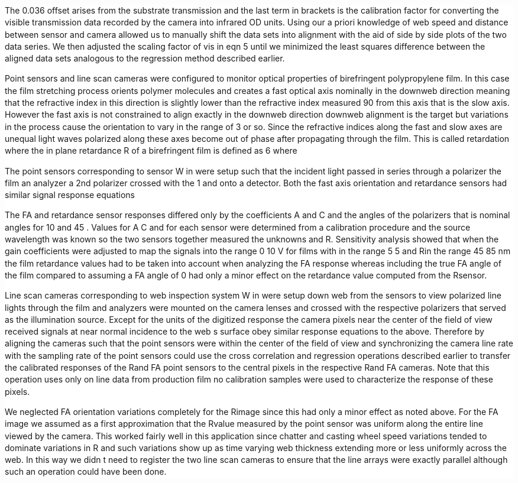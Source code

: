 The 0.036 offset arises from the substrate transmission and the last term in brackets is the calibration factor for converting the visible transmission data recorded by the camera into infrared OD units. Using our a priori knowledge of web speed and distance between sensor and camera allowed us to manually shift the data sets into alignment with the aid of side by side plots of the two data series. We then adjusted the scaling factor of vis in eqn 5 until we minimized the least squares difference between the aligned data sets analogous to the regression method described earlier.

Point sensors and line scan cameras were configured to monitor optical properties of birefringent polypropylene film. In this case the film stretching process orients polymer molecules and creates a fast optical axis nominally in the downweb direction meaning that the refractive index in this direction is slightly lower than the refractive index measured 90 from this axis that is the slow axis. However the fast axis is not constrained to align exactly in the downweb direction downweb alignment is the target but variations in the process cause the orientation to vary in the range of 3 or so. Since the refractive indices along the fast and slow axes are unequal light waves polarized along these axes become out of phase after propagating through the film. This is called retardation where the in plane retardance R of a birefringent film is defined as 6 where

The point sensors corresponding to sensor W in were setup such that the incident light passed in series through a polarizer the film an analyzer a 2nd polarizer crossed with the 1 and onto a detector. Both the fast axis orientation and retardance sensors had similar signal response equations 

The FA and retardance sensor responses differed only by the coefficients A and C and the angles of the polarizers that is nominal angles for 10 and 45 . Values for A C and for each sensor were determined from a calibration procedure and the source wavelength was known so the two sensors together measured the unknowns and R. Sensitivity analysis showed that when the gain coefficients were adjusted to map the signals into the range 0 10 V for films with in the range 5 5 and Rin the range 45 85 nm the film retardance values had to be taken into account when analyzing the FA response whereas including the true FA angle of the film compared to assuming a FA angle of 0 had only a minor effect on the retardance value computed from the Rsensor.

Line scan cameras corresponding to web inspection system W in were setup down web from the sensors to view polarized line lights through the film and analyzers were mounted on the camera lenses and crossed with the respective polarizers that served as the illumination source. Except for the units of the digitized response the camera pixels near the center of the field of view received signals at near normal incidence to the web s surface obey similar response equations to the above. Therefore by aligning the cameras such that the point sensors were within the center of the field of view and synchronizing the camera line rate with the sampling rate of the point sensors could use the cross correlation and regression operations described earlier to transfer the calibrated responses of the Rand FA point sensors to the central pixels in the respective Rand FA cameras. Note that this operation uses only on line data from production film no calibration samples were used to characterize the response of these pixels.

We neglected FA orientation variations completely for the Rimage since this had only a minor effect as noted above. For the FA image we assumed as a first approximation that the Rvalue measured by the point sensor was uniform along the entire line viewed by the camera. This worked fairly well in this application since chatter and casting wheel speed variations tended to dominate variations in R and such variations show up as time varying web thickness extending more or less uniformly across the web. In this way we didn t need to register the two line scan cameras to ensure that the line arrays were exactly parallel although such an operation could have been done.

